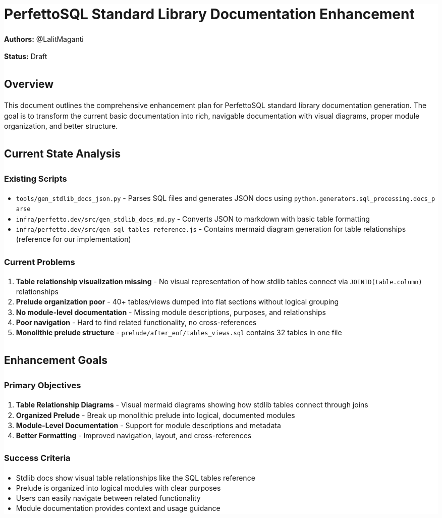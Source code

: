 # PerfettoSQL Standard Library Documentation Enhancement

**Authors:** @LalitMaganti

**Status:** Draft

## Overview

This document outlines the comprehensive enhancement plan for PerfettoSQL
standard library documentation generation. The goal is to transform the current
basic documentation into rich, navigable documentation with visual diagrams,
proper module organization, and better structure.

## Current State Analysis

### Existing Scripts

- `tools/gen_stdlib_docs_json.py` - Parses SQL files and generates JSON docs
  using `python.generators.sql_processing.docs_parse`
- `infra/perfetto.dev/src/gen_stdlib_docs_md.py` - Converts JSON to markdown
  with basic table formatting
- `infra/perfetto.dev/src/gen_sql_tables_reference.js` - Contains mermaid
  diagram generation for table relationships (reference for our implementation)

### Current Problems

1. **Table relationship visualization missing** - No visual representation of
   how stdlib tables connect via `JOINID(table.column)` relationships
2. **Prelude organization poor** - 40+ tables/views dumped into flat sections
   without logical grouping
3. **No module-level documentation** - Missing module descriptions, purposes,
   and relationships
4. **Poor navigation** - Hard to find related functionality, no cross-references
5. **Monolithic prelude structure** - `prelude/after_eof/tables_views.sql`
   contains 32 tables in one file

## Enhancement Goals

### Primary Objectives

1. **Table Relationship Diagrams** - Visual mermaid diagrams showing how stdlib
   tables connect through joins
2. **Organized Prelude** - Break up monolithic prelude into logical, documented
   modules
3. **Module-Level Documentation** - Support for module descriptions and metadata
4. **Better Formatting** - Improved navigation, layout, and cross-references

### Success Criteria

- Stdlib docs show visual table relationships like the SQL tables reference
- Prelude is organized into logical modules with clear purposes
- Users can easily navigate between related functionality
- Module documentation provides context and usage guidance
